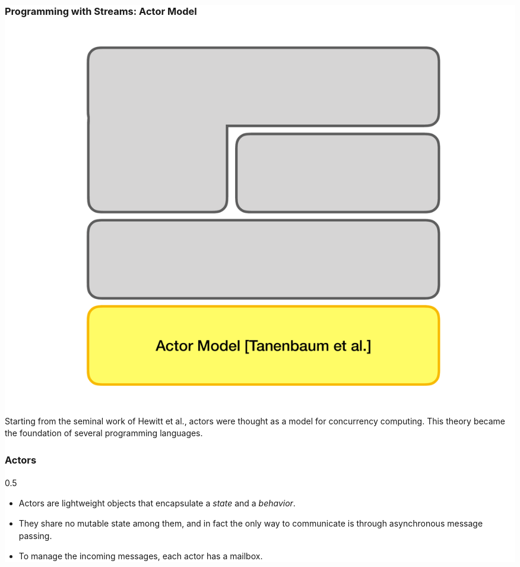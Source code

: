 ### Programming with Streams: Actor Model                ![inline](./attachments/Images/programming_step4.pdf)

Starting from the seminal work of Hewitt et al., actors were thought as
a model for concurrency computing. This theory became the foundation of
several programming languages.

### Actors

0.5

-   Actors are lightweight objects that encapsulate a *state* and a
    *behavior*.

-   They share no mutable state among them, and in fact the only way to
    communicate is through asynchronous message passing.

-   To manage the incoming messages, each actor has a mailbox.

